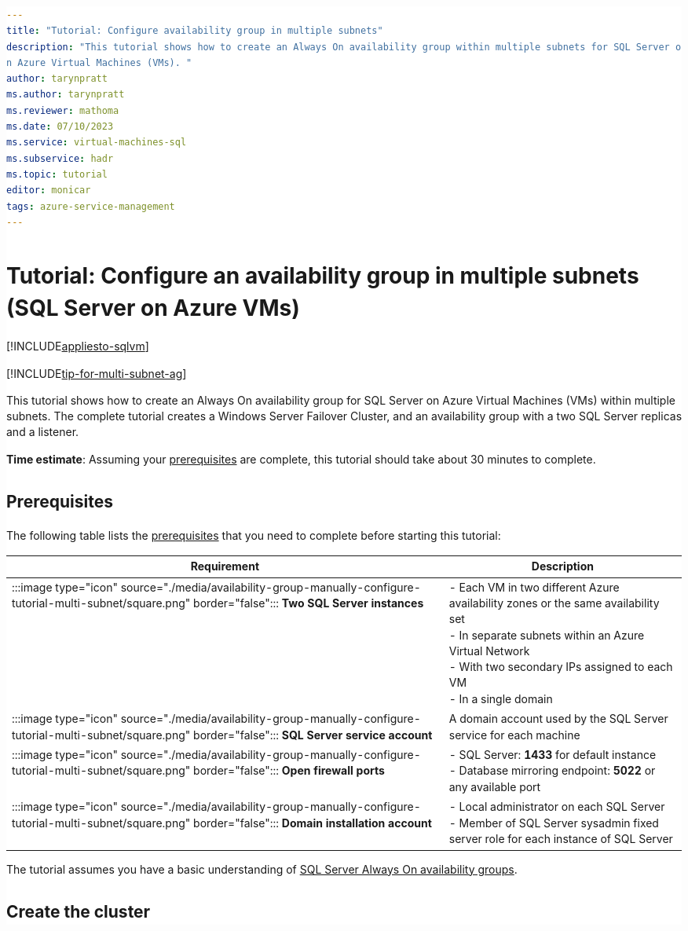 ```yaml
---
title: "Tutorial: Configure availability group in multiple subnets"
description: "This tutorial shows how to create an Always On availability group within multiple subnets for SQL Server on Azure Virtual Machines (VMs). "
author: tarynpratt
ms.author: tarynpratt
ms.reviewer: mathoma
ms.date: 07/10/2023
ms.service: virtual-machines-sql
ms.subservice: hadr
ms.topic: tutorial
editor: monicar
tags: azure-service-management
---
```


# Tutorial: Configure an availability group in multiple subnets (SQL Server on Azure VMs)
[!INCLUDE[appliesto-sqlvm](../../includes/appliesto-sqlvm.md)]

[!INCLUDE[tip-for-multi-subnet-ag](../../includes/virtual-machines-ag-listener-multi-subnet.md)]

This tutorial shows how to create an Always On availability group for SQL Server on Azure Virtual Machines (VMs) within multiple subnets. The complete tutorial creates a Windows Server Failover Cluster, and an availability group with a two SQL Server replicas and a listener.

**Time estimate**: Assuming your [prerequisites](availability-group-manually-configure-prerequisites-tutorial-multi-subnet.md) are complete, this tutorial should take about 30 minutes to complete.

## Prerequisites

The following table lists the [prerequisites](availability-group-manually-configure-prerequisites-tutorial-multi-subnet.md) that you need to complete before starting this tutorial:

| Requirement | Description |
|----- |----- |
|:::image type="icon" source="./media/availability-group-manually-configure-tutorial-multi-subnet/square.png" border="false":::   **Two SQL Server instances** | - Each VM in two different Azure availability zones or the same availability set <br/> - In separate subnets within an Azure Virtual Network <br/> - With two secondary IPs assigned to each VM <br/> - In a single domain <br/> |
|:::image type="icon" source="./media/availability-group-manually-configure-tutorial-multi-subnet/square.png" border="false":::   **SQL Server service account** | A domain account used by the SQL Server service for each machine |
|:::image type="icon" source="./media/availability-group-manually-configure-tutorial-multi-subnet/square.png" border="false":::   **Open firewall ports** | - SQL Server: **1433** for default instance <br/> - Database mirroring endpoint: **5022** or any available port <br/> |
|:::image type="icon" source="./media/availability-group-manually-configure-tutorial-multi-subnet/square.png" border="false":::   **Domain installation account** | - Local administrator on each SQL Server <br/> - Member of SQL Server sysadmin fixed server role for each instance of SQL Server  |

The tutorial assumes you have a basic understanding of [SQL Server Always On availability groups](/sql/database-engine/availability-groups/windows/overview-of-always-on-availability-groups-sql-server). 

<a name="CreateCluster"></a>

## Create the cluster
